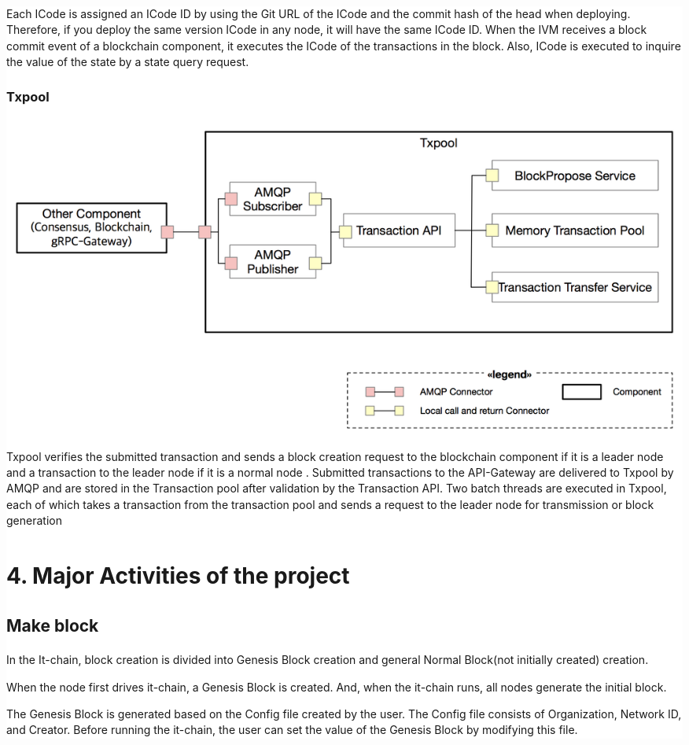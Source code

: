 Each ICode is assigned an ICode ID by using the Git URL of the ICode and the commit hash of the head when deploying. Therefore, if you deploy the same version ICode in any node, it will have the same ICode ID. When the IVM receives a block commit event of a blockchain component, it executes the ICode of the transactions in the block. Also, ICode is executed to inquire the value of the state by a state query request.

### Txpool

![Txpool 이미지](./doc/images/txpool.png)

Txpool verifies the submitted transaction and sends a block creation request to the blockchain component if it is a leader node and a transaction to the leader node if it is a normal node . Submitted transactions to the API-Gateway are delivered to Txpool by AMQP and are stored in the Transaction pool after validation by the Transaction API. Two batch threads are executed in Txpool, each of which takes a transaction from the transaction pool and sends a request to the leader node for transmission or block generation

# 4. Major Activities of the project

## Make block

In the It-chain, block creation is divided into Genesis Block creation and general Normal Block(not initially created) creation.

When the node first drives it-chain, a Genesis Block is created. And, when the it-chain runs, all nodes generate the initial block.

The Genesis Block is generated based on the Config file created by the user. The Config file consists of Organization, Network ID, and Creator. Before running the it-chain, the user can set the value of the Genesis Block by modifying this file.
